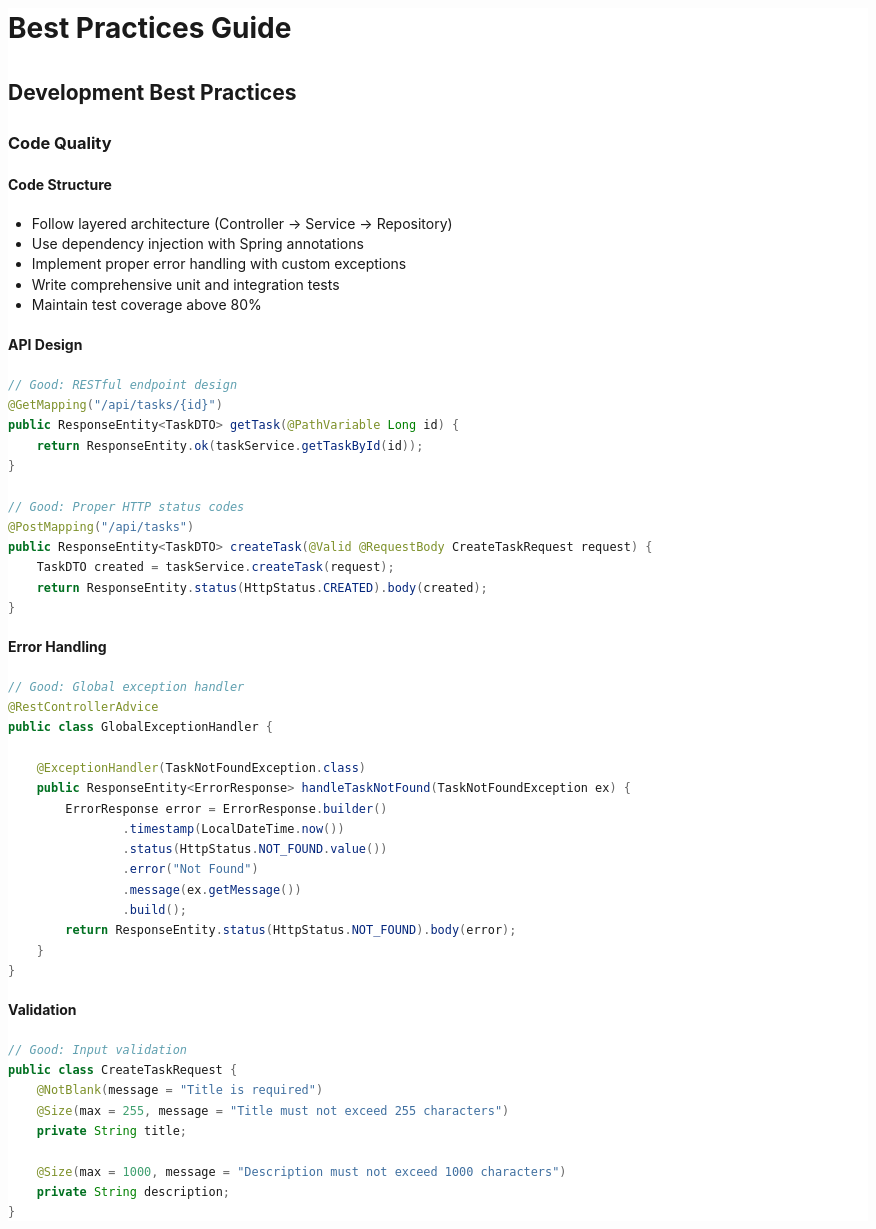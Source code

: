 # Best Practices Guide

## Development Best Practices

### Code Quality

#### Code Structure
- Follow layered architecture (Controller → Service → Repository)
- Use dependency injection with Spring annotations
- Implement proper error handling with custom exceptions
- Write comprehensive unit and integration tests
- Maintain test coverage above 80%

#### API Design
```java
// Good: RESTful endpoint design
@GetMapping("/api/tasks/{id}")
public ResponseEntity<TaskDTO> getTask(@PathVariable Long id) {
    return ResponseEntity.ok(taskService.getTaskById(id));
}

// Good: Proper HTTP status codes
@PostMapping("/api/tasks")
public ResponseEntity<TaskDTO> createTask(@Valid @RequestBody CreateTaskRequest request) {
    TaskDTO created = taskService.createTask(request);
    return ResponseEntity.status(HttpStatus.CREATED).body(created);
}
```

#### Error Handling
```java
// Good: Global exception handler
@RestControllerAdvice
public class GlobalExceptionHandler {
    
    @ExceptionHandler(TaskNotFoundException.class)
    public ResponseEntity<ErrorResponse> handleTaskNotFound(TaskNotFoundException ex) {
        ErrorResponse error = ErrorResponse.builder()
                .timestamp(LocalDateTime.now())
                .status(HttpStatus.NOT_FOUND.value())
                .error("Not Found")
                .message(ex.getMessage())
                .build();
        return ResponseEntity.status(HttpStatus.NOT_FOUND).body(error);
    }
}
```

#### Validation
```java
// Good: Input validation
public class CreateTaskRequest {
    @NotBlank(message = "Title is required")
    @Size(max = 255, message = "Title must not exceed 255 characters")
    private String title;
    
    @Size(max = 1000, message = "Description must not exceed 1000 characters")
    private String description;
}
```
